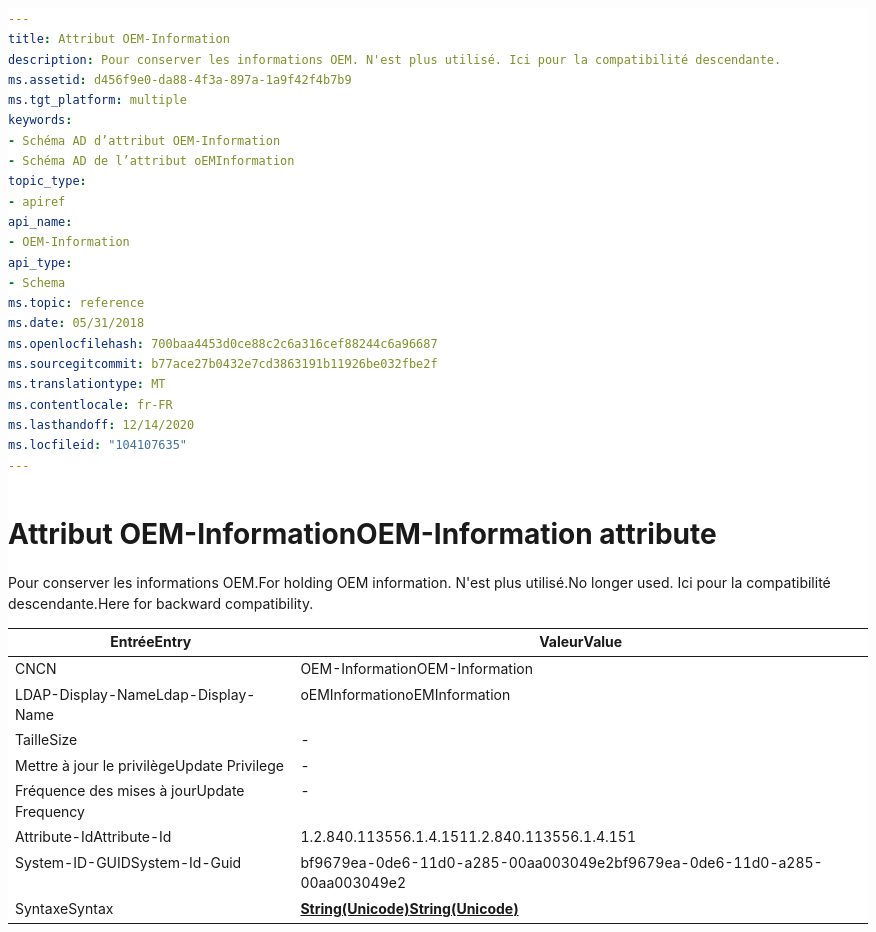 ```yaml
---
title: Attribut OEM-Information
description: Pour conserver les informations OEM. N'est plus utilisé. Ici pour la compatibilité descendante.
ms.assetid: d456f9e0-da88-4f3a-897a-1a9f42f4b7b9
ms.tgt_platform: multiple
keywords:
- Schéma AD d’attribut OEM-Information
- Schéma AD de l’attribut oEMInformation
topic_type:
- apiref
api_name:
- OEM-Information
api_type:
- Schema
ms.topic: reference
ms.date: 05/31/2018
ms.openlocfilehash: 700baa4453d0ce88c2c6a316cef88244c6a96687
ms.sourcegitcommit: b77ace27b0432e7cd3863191b11926be032fbe2f
ms.translationtype: MT
ms.contentlocale: fr-FR
ms.lasthandoff: 12/14/2020
ms.locfileid: "104107635"
---
```

# <a name="oem-information-attribute"></a><span data-ttu-id="722e4-107">Attribut OEM-Information</span><span class="sxs-lookup"><span data-stu-id="722e4-107">OEM-Information attribute</span></span>

<span data-ttu-id="722e4-108">Pour conserver les informations OEM.</span><span class="sxs-lookup"><span data-stu-id="722e4-108">For holding OEM information.</span></span> <span data-ttu-id="722e4-109">N'est plus utilisé.</span><span class="sxs-lookup"><span data-stu-id="722e4-109">No longer used.</span></span> <span data-ttu-id="722e4-110">Ici pour la compatibilité descendante.</span><span class="sxs-lookup"><span data-stu-id="722e4-110">Here for backward compatibility.</span></span>



| <span data-ttu-id="722e4-111">Entrée</span><span class="sxs-lookup"><span data-stu-id="722e4-111">Entry</span></span> | <span data-ttu-id="722e4-112">Valeur</span><span class="sxs-lookup"><span data-stu-id="722e4-112">Value</span></span> |
|-------------------|---------------------------------------------|
| <span data-ttu-id="722e4-113">CN</span><span class="sxs-lookup"><span data-stu-id="722e4-113">CN</span></span>                | <span data-ttu-id="722e4-114">OEM-Information</span><span class="sxs-lookup"><span data-stu-id="722e4-114">OEM-Information</span></span>                             |
| <span data-ttu-id="722e4-115">LDAP-Display-Name</span><span class="sxs-lookup"><span data-stu-id="722e4-115">Ldap-Display-Name</span></span> | <span data-ttu-id="722e4-116">oEMInformation</span><span class="sxs-lookup"><span data-stu-id="722e4-116">oEMInformation</span></span>                              |
| <span data-ttu-id="722e4-117">Taille</span><span class="sxs-lookup"><span data-stu-id="722e4-117">Size</span></span>              | \-                                          |
| <span data-ttu-id="722e4-118">Mettre à jour le privilège</span><span class="sxs-lookup"><span data-stu-id="722e4-118">Update Privilege</span></span>  | \-                                          |
| <span data-ttu-id="722e4-119">Fréquence des mises à jour</span><span class="sxs-lookup"><span data-stu-id="722e4-119">Update Frequency</span></span>  | \-                                          |
| <span data-ttu-id="722e4-120">Attribute-Id</span><span class="sxs-lookup"><span data-stu-id="722e4-120">Attribute-Id</span></span>      | <span data-ttu-id="722e4-121">1.2.840.113556.1.4.151</span><span class="sxs-lookup"><span data-stu-id="722e4-121">1.2.840.113556.1.4.151</span></span>                      |
| <span data-ttu-id="722e4-122">System-ID-GUID</span><span class="sxs-lookup"><span data-stu-id="722e4-122">System-Id-Guid</span></span>    | <span data-ttu-id="722e4-123">bf9679ea-0de6-11d0-a285-00aa003049e2</span><span class="sxs-lookup"><span data-stu-id="722e4-123">bf9679ea-0de6-11d0-a285-00aa003049e2</span></span>        |
| <span data-ttu-id="722e4-124">Syntaxe</span><span class="sxs-lookup"><span data-stu-id="722e4-124">Syntax</span></span>            | [<span data-ttu-id="722e4-125">**String(Unicode)**</span><span class="sxs-lookup"><span data-stu-id="722e4-125">**String(Unicode)**</span></span>](s-string-unicode.md) |
